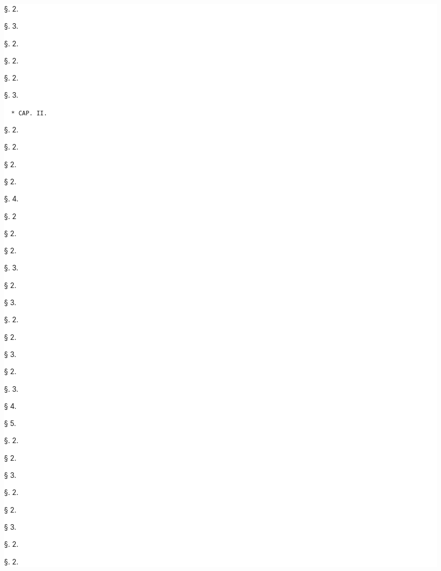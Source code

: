 §. 2.

§. 3.

§. 2.

§. 2.

§. 2.

§. 3.

      * CAP. II.

§. 2.

§. 2.

§ 2.

§ 2.

§. 4.

§. 2

§ 2.

§ 2.

§. 3.

§ 2.

§ 3.

§. 2.

§ 2.

§ 3.

§ 2.

§. 3.

§ 4.

§ 5.

§. 2.

§ 2.

§ 3.

§. 2.

§ 2.

§ 3.

§. 2.

§. 2.
